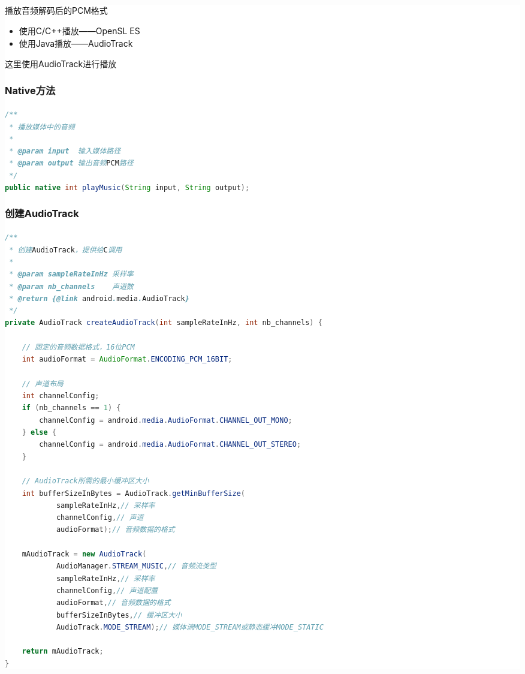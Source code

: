 播放音频解码后的PCM格式

* 使用C/C++播放——OpenSL ES
* 使用Java播放——AudioTrack

这里使用AudioTrack进行播放

### Native方法

```java
/**
 * 播放媒体中的音频
 *
 * @param input  输入媒体路径
 * @param output 输出音频PCM路径
 */
public native int playMusic(String input, String output);
```

### 创建AudioTrack

```java
/**
 * 创建AudioTrack，提供给C调用
 *
 * @param sampleRateInHz 采样率
 * @param nb_channels    声道数
 * @return {@link android.media.AudioTrack}
 */
private AudioTrack createAudioTrack(int sampleRateInHz, int nb_channels) {

    // 固定的音频数据格式，16位PCM
    int audioFormat = AudioFormat.ENCODING_PCM_16BIT;

    // 声道布局
    int channelConfig;
    if (nb_channels == 1) {
        channelConfig = android.media.AudioFormat.CHANNEL_OUT_MONO;
    } else {
        channelConfig = android.media.AudioFormat.CHANNEL_OUT_STEREO;
    }

    // AudioTrack所需的最小缓冲区大小
    int bufferSizeInBytes = AudioTrack.getMinBufferSize(
            sampleRateInHz,// 采样率
            channelConfig,// 声道
            audioFormat);// 音频数据的格式

    mAudioTrack = new AudioTrack(
            AudioManager.STREAM_MUSIC,// 音频流类型
            sampleRateInHz,// 采样率
            channelConfig,// 声道配置
            audioFormat,// 音频数据的格式
            bufferSizeInBytes,// 缓冲区大小
            AudioTrack.MODE_STREAM);// 媒体流MODE_STREAM或静态缓冲MODE_STATIC

    return mAudioTrack;
}
```
